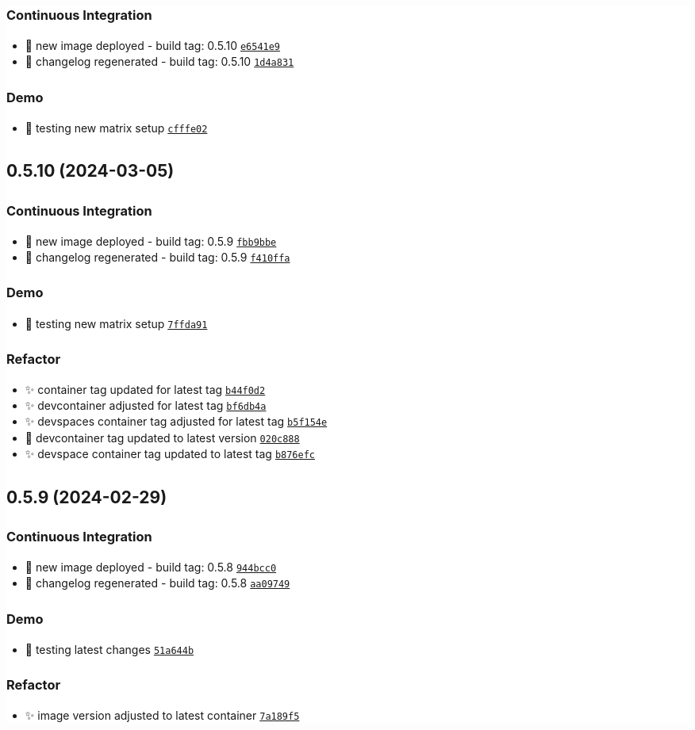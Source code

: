 ### Continuous Integration
- :robot: new image deployed - build tag: 0.5.10 [`e6541e9`](https://github.com/smichard/cities_demo/commit/e6541e9)
- :memo: changelog regenerated - build tag: 0.5.10 [`1d4a831`](https://github.com/smichard/cities_demo/commit/1d4a831)

### Demo
- :rocket: testing new matrix setup [`cfffe02`](https://github.com/smichard/cities_demo/commit/cfffe02)

## 0.5.10 (2024-03-05)

### Continuous Integration
- :robot: new image deployed - build tag: 0.5.9 [`fbb9bbe`](https://github.com/smichard/cities_demo/commit/fbb9bbe)
- :memo: changelog regenerated - build tag: 0.5.9 [`f410ffa`](https://github.com/smichard/cities_demo/commit/f410ffa)

### Demo
- :rocket: testing new matrix setup [`7ffda91`](https://github.com/smichard/cities_demo/commit/7ffda91)

### Refactor
- :sparkles: container tag updated for latest tag [`b44f0d2`](https://github.com/smichard/cities_demo/commit/b44f0d2)
- :sparkles: devcontainer adjusted for latest tag [`bf6db4a`](https://github.com/smichard/cities_demo/commit/bf6db4a)
- :sparkles: devspaces container tag adjusted for latest tag [`b5f154e`](https://github.com/smichard/cities_demo/commit/b5f154e)
- :rocket: devcontainer tag updated to latest version [`020c888`](https://github.com/smichard/cities_demo/commit/020c888)
- :sparkles: devspace container tag updated to latest tag [`b876efc`](https://github.com/smichard/cities_demo/commit/b876efc)

## 0.5.9 (2024-02-29)

### Continuous Integration
- :robot: new image deployed - build tag: 0.5.8 [`944bcc0`](https://github.com/smichard/cities_demo/commit/944bcc0)
- :memo: changelog regenerated - build tag: 0.5.8 [`aa09749`](https://github.com/smichard/cities_demo/commit/aa09749)

### Demo
- :rocket: testing latest changes [`51a644b`](https://github.com/smichard/cities_demo/commit/51a644b)

### Refactor
- :sparkles: image version adjusted to latest container [`7a189f5`](https://github.com/smichard/cities_demo/commit/7a189f5)
